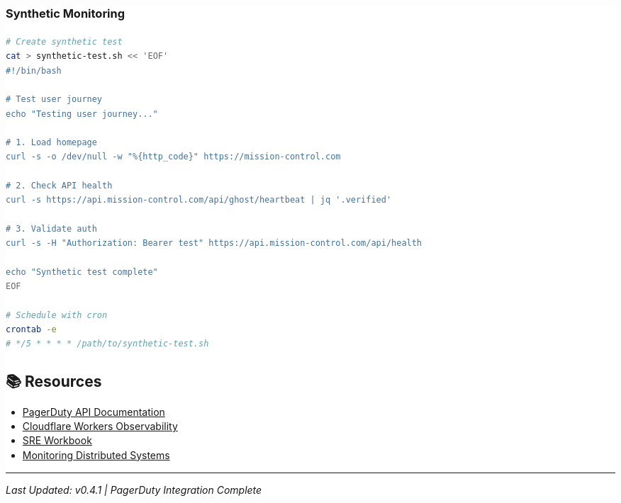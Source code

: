 ### Synthetic Monitoring

```bash
# Create synthetic test
cat > synthetic-test.sh << 'EOF'
#!/bin/bash

# Test user journey
echo "Testing user journey..."

# 1. Load homepage
curl -s -o /dev/null -w "%{http_code}" https://mission-control.com

# 2. Check API health
curl -s https://api.mission-control.com/api/ghost/heartbeat | jq '.verified'

# 3. Validate auth
curl -s -H "Authorization: Bearer test" https://api.mission-control.com/api/health

echo "Synthetic test complete"
EOF

# Schedule with cron
crontab -e
# */5 * * * * /path/to/synthetic-test.sh
```

## 📚 Resources

- [PagerDuty API Documentation](https://developer.pagerduty.com/api-reference/)
- [Cloudflare Workers Observability](https://developers.cloudflare.com/workers/observability/)
- [SRE Workbook](https://sre.google/workbook/)
- [Monitoring Distributed Systems](https://sre.google/sre-book/monitoring-distributed-systems/)

---

*Last Updated: v0.4.1 | PagerDuty Integration Complete*